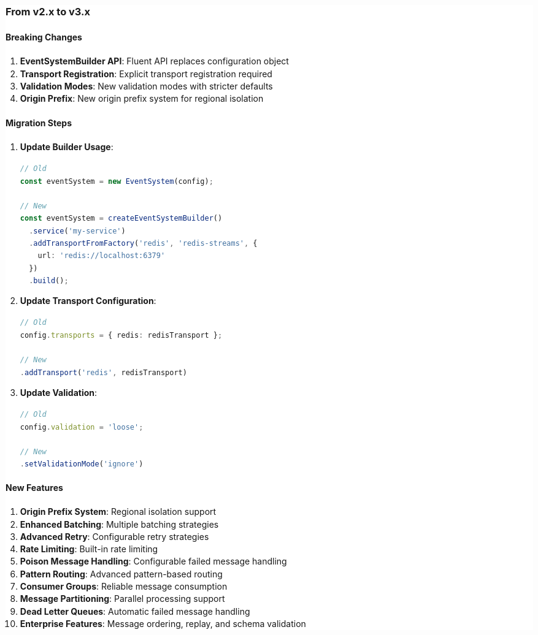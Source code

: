 ### From v2.x to v3.x

#### Breaking Changes

1. **EventSystemBuilder API**: Fluent API replaces configuration object
2. **Transport Registration**: Explicit transport registration required
3. **Validation Modes**: New validation modes with stricter defaults
4. **Origin Prefix**: New origin prefix system for regional isolation

#### Migration Steps

1. **Update Builder Usage**:
   ```typescript
   // Old
   const eventSystem = new EventSystem(config);
   
   // New
   const eventSystem = createEventSystemBuilder()
     .service('my-service')
     .addTransportFromFactory('redis', 'redis-streams', {
       url: 'redis://localhost:6379'
     })
     .build();
   ```

2. **Update Transport Configuration**:
   ```typescript
   // Old
   config.transports = { redis: redisTransport };
   
   // New
   .addTransport('redis', redisTransport)
   ```

3. **Update Validation**:
   ```typescript
   // Old
   config.validation = 'loose';
   
   // New
   .setValidationMode('ignore')
   ```

#### New Features

1. **Origin Prefix System**: Regional isolation support
2. **Enhanced Batching**: Multiple batching strategies
3. **Advanced Retry**: Configurable retry strategies
4. **Rate Limiting**: Built-in rate limiting
5. **Poison Message Handling**: Configurable failed message handling
6. **Pattern Routing**: Advanced pattern-based routing
7. **Consumer Groups**: Reliable message consumption
8. **Message Partitioning**: Parallel processing support
9. **Dead Letter Queues**: Automatic failed message handling
10. **Enterprise Features**: Message ordering, replay, and schema validation
